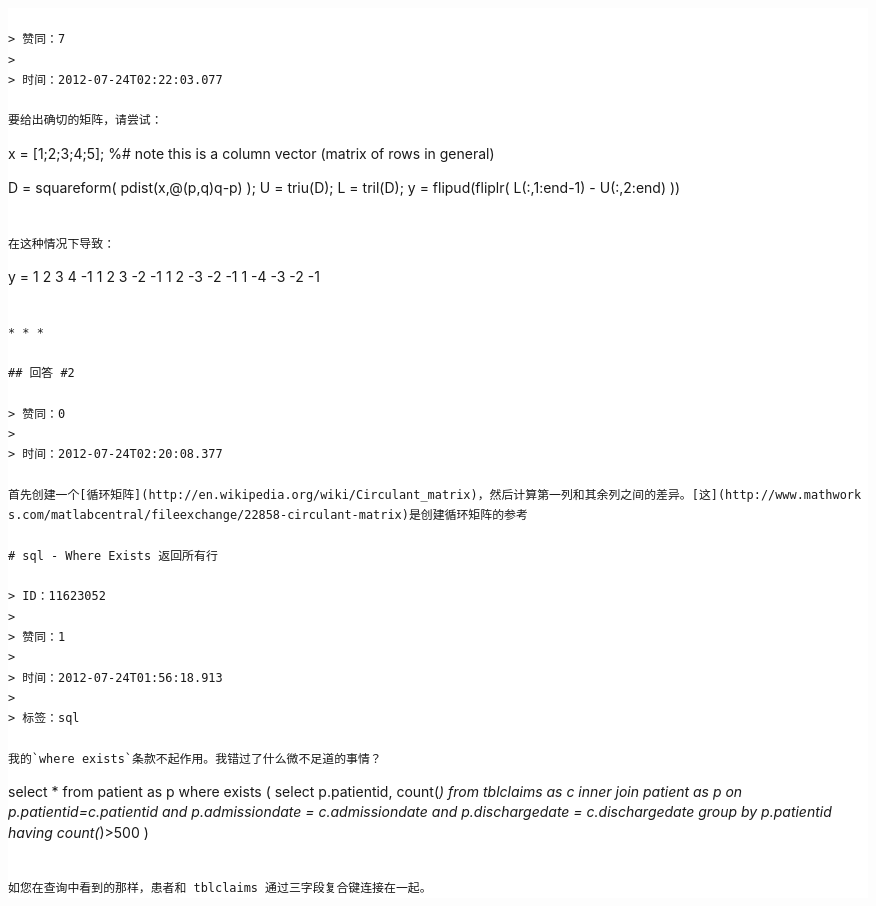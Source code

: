 ```

> 赞同：7
> 
> 时间：2012-07-24T02:22:03.077

要给出确切的矩阵，请尝试：

```
x = [1;2;3;4;5];     %# note this is a column vector (matrix of rows in general)

D = squareform( pdist(x,@(p,q)q-p) );
U = triu(D);
L = tril(D);
y = flipud(fliplr( L(:,1:end-1) - U(:,2:end) )) 
```

在这种情况下导致：

```
y =
     1     2     3     4
    -1     1     2     3
    -2    -1     1     2
    -3    -2    -1     1
    -4    -3    -2    -1 
```

* * *

## 回答 #2

> 赞同：0
> 
> 时间：2012-07-24T02:20:08.377

首先创建一个[循环矩阵](http://en.wikipedia.org/wiki/Circulant_matrix)，然后计算第一列和其余列之间的差异。[这](http://www.mathworks.com/matlabcentral/fileexchange/22858-circulant-matrix)是创建循环矩阵的参考

# sql - Where Exists 返回所有行

> ID：11623052
> 
> 赞同：1
> 
> 时间：2012-07-24T01:56:18.913
> 
> 标签：sql

我的`where exists`条款不起作用。我错过了什么微不足道的事情？

```
select * from patient as p
where exists
(
    select p.patientid, count(*) from tblclaims as c 
    inner join patient as p on p.patientid=c.patientid
    and p.admissiondate = c.admissiondate
    and p.dischargedate = c.dischargedate
    group by p.patientid
    having count(*)>500
) 
```

如您在查询中看到的那样，患者和 tblclaims 通过三字段复合键连接在一起。
```